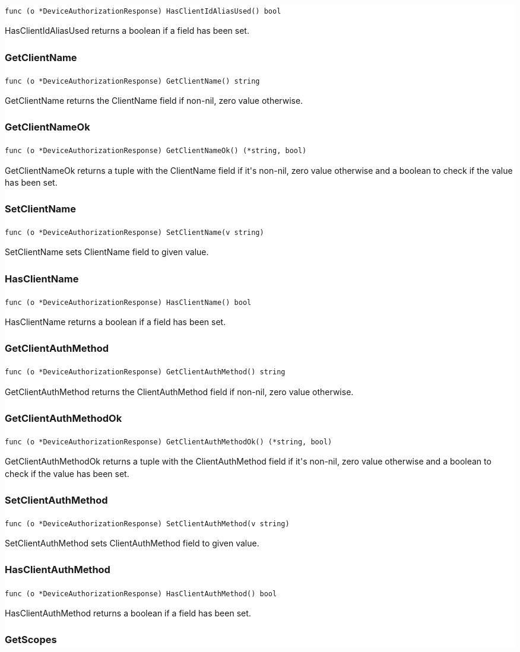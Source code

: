 `func (o *DeviceAuthorizationResponse) HasClientIdAliasUsed() bool`

HasClientIdAliasUsed returns a boolean if a field has been set.

### GetClientName

`func (o *DeviceAuthorizationResponse) GetClientName() string`

GetClientName returns the ClientName field if non-nil, zero value otherwise.

### GetClientNameOk

`func (o *DeviceAuthorizationResponse) GetClientNameOk() (*string, bool)`

GetClientNameOk returns a tuple with the ClientName field if it's non-nil, zero value otherwise
and a boolean to check if the value has been set.

### SetClientName

`func (o *DeviceAuthorizationResponse) SetClientName(v string)`

SetClientName sets ClientName field to given value.

### HasClientName

`func (o *DeviceAuthorizationResponse) HasClientName() bool`

HasClientName returns a boolean if a field has been set.

### GetClientAuthMethod

`func (o *DeviceAuthorizationResponse) GetClientAuthMethod() string`

GetClientAuthMethod returns the ClientAuthMethod field if non-nil, zero value otherwise.

### GetClientAuthMethodOk

`func (o *DeviceAuthorizationResponse) GetClientAuthMethodOk() (*string, bool)`

GetClientAuthMethodOk returns a tuple with the ClientAuthMethod field if it's non-nil, zero value otherwise
and a boolean to check if the value has been set.

### SetClientAuthMethod

`func (o *DeviceAuthorizationResponse) SetClientAuthMethod(v string)`

SetClientAuthMethod sets ClientAuthMethod field to given value.

### HasClientAuthMethod

`func (o *DeviceAuthorizationResponse) HasClientAuthMethod() bool`

HasClientAuthMethod returns a boolean if a field has been set.

### GetScopes
